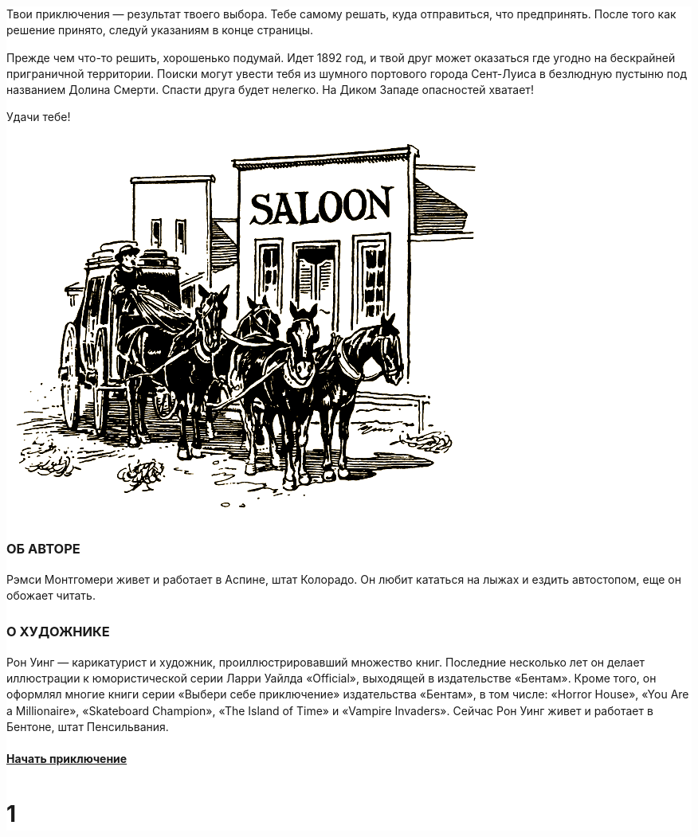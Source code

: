 Твои приключения — результат твоего выбора. Тебе самому решать, куда отправиться, что предпринять. После того как решение принято, следуй указаниям в конце страницы.

Прежде чем что-то решить, хорошенько подумай. Идет 1892 год, и твой друг может оказаться где угодно на бескрайней приграничной территории. Поиски могут увести тебя из шумного портового города Сент-Луиса в безлюдную пустыню под названием Долина Смерти. Спасти друга будет нелегко. На Диком Западе опасностей хватает!

Удачи тебе!

![](image/2.png)

### ОБ АВТОРЕ

Рэмси Монтгомери живет и работает в Аспине, штат Колорадо. Он любит кататься на лыжах и ездить автостопом, еще он обожает читать.

### О ХУДОЖНИКЕ

Рон Уинг — карикатурист и художник, проиллюстрировавший множество книг. Последние несколько лет он делает иллюстрации к юмористической серии Ларри Уайлда «Official», выходящей в издательстве «Бентам». Кроме того, он оформлял многие книги серии «Выбери себе приключение» издательства «Бентам», в том числе: «Horror House», «You Are a Millionaire», «Skateboard Champion», «The Island of Time» и «Vampire Invaders». Сейчас Рон Уинг живет и работает в Бентоне, штат Пенсильвания.

#### [Начать приключение](#1)

# 1
